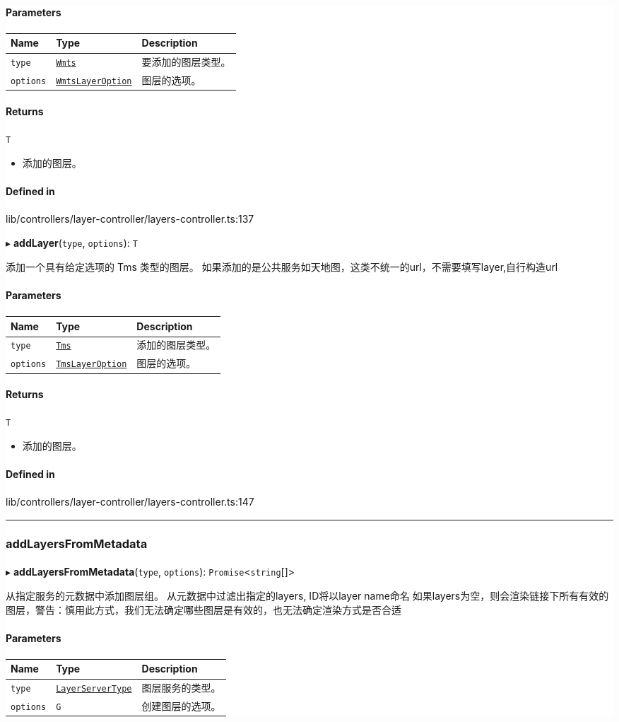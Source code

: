 #### Parameters

| Name      | Type                                                  | Description        |
| :-------- | :---------------------------------------------------- | :----------------- |
| `type`    | [`Wmts`](../enums/LayerServerType.md#wmts)            | 要添加的图层类型。 |
| `options` | [`WmtsLayerOption`](../interfaces/WmtsLayerOption.md) | 图层的选项。       |

#### Returns

`T`

-   添加的图层。

#### Defined in

lib/controllers/layer-controller/layers-controller.ts:137

▸ **addLayer**(`type`, `options`): `T`

添加一个具有给定选项的 Tms 类型的图层。
如果添加的是公共服务如天地图，这类不统一的url，不需要填写layer,自行构造url

#### Parameters

| Name      | Type                                                | Description      |
| :-------- | :-------------------------------------------------- | :--------------- |
| `type`    | [`Tms`](../enums/LayerServerType.md#tms)            | 添加的图层类型。 |
| `options` | [`TmsLayerOption`](../interfaces/TmsLayerOption.md) | 图层的选项。     |

#### Returns

`T`

-   添加的图层。

#### Defined in

lib/controllers/layer-controller/layers-controller.ts:147

---

### addLayersFromMetadata

▸ **addLayersFromMetadata**(`type`, `options`): `Promise`\<`string`[]\>

从指定服务的元数据中添加图层组。
从元数据中过滤出指定的layers, ID将以layer name命名
如果layers为空，则会渲染链接下所有有效的图层，警告：慎用此方式，我们无法确定哪些图层是有效的，也无法确定渲染方式是否合适

#### Parameters

| Name      | Type                                             | Description      |
| :-------- | :----------------------------------------------- | :--------------- |
| `type`    | [`LayerServerType`](../enums/LayerServerType.md) | 图层服务的类型。 |
| `options` | `G`                                              | 创建图层的选项。 |
